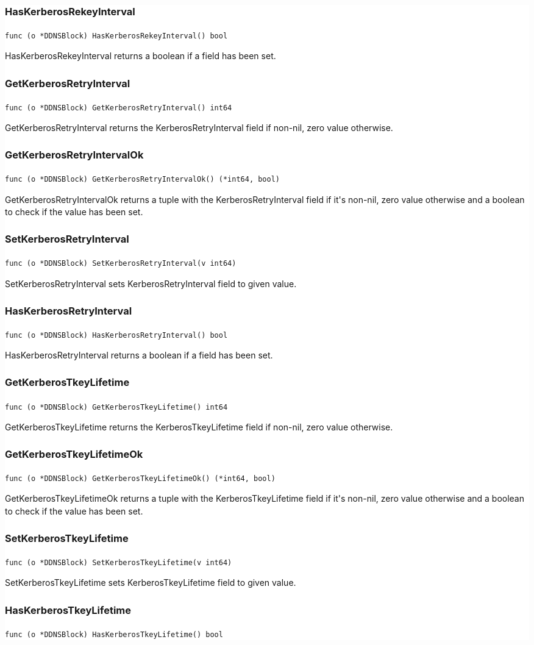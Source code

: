 ### HasKerberosRekeyInterval

`func (o *DDNSBlock) HasKerberosRekeyInterval() bool`

HasKerberosRekeyInterval returns a boolean if a field has been set.

### GetKerberosRetryInterval

`func (o *DDNSBlock) GetKerberosRetryInterval() int64`

GetKerberosRetryInterval returns the KerberosRetryInterval field if non-nil, zero value otherwise.

### GetKerberosRetryIntervalOk

`func (o *DDNSBlock) GetKerberosRetryIntervalOk() (*int64, bool)`

GetKerberosRetryIntervalOk returns a tuple with the KerberosRetryInterval field if it's non-nil, zero value otherwise
and a boolean to check if the value has been set.

### SetKerberosRetryInterval

`func (o *DDNSBlock) SetKerberosRetryInterval(v int64)`

SetKerberosRetryInterval sets KerberosRetryInterval field to given value.

### HasKerberosRetryInterval

`func (o *DDNSBlock) HasKerberosRetryInterval() bool`

HasKerberosRetryInterval returns a boolean if a field has been set.

### GetKerberosTkeyLifetime

`func (o *DDNSBlock) GetKerberosTkeyLifetime() int64`

GetKerberosTkeyLifetime returns the KerberosTkeyLifetime field if non-nil, zero value otherwise.

### GetKerberosTkeyLifetimeOk

`func (o *DDNSBlock) GetKerberosTkeyLifetimeOk() (*int64, bool)`

GetKerberosTkeyLifetimeOk returns a tuple with the KerberosTkeyLifetime field if it's non-nil, zero value otherwise
and a boolean to check if the value has been set.

### SetKerberosTkeyLifetime

`func (o *DDNSBlock) SetKerberosTkeyLifetime(v int64)`

SetKerberosTkeyLifetime sets KerberosTkeyLifetime field to given value.

### HasKerberosTkeyLifetime

`func (o *DDNSBlock) HasKerberosTkeyLifetime() bool`
